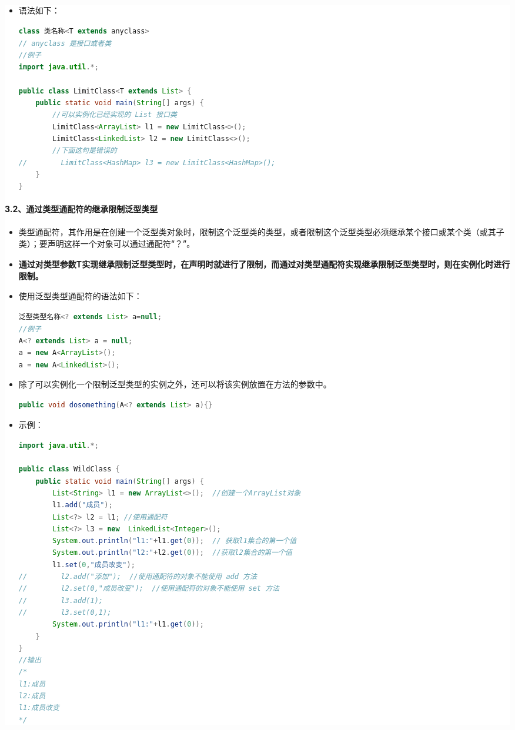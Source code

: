 * 语法如下：

  ```java
  class 类名称<T extends anyclass>
  // anyclass 是接口或者类
  //例子
  import java.util.*;
  
  public class LimitClass<T extends List> {
      public static void main(String[] args) {
          //可以实例化已经实现的 List 接口类
          LimitClass<ArrayList> l1 = new LimitClass<>();
          LimitClass<LinkedList> l2 = new LimitClass<>();
          //下面这句是错误的
  //        LimitClass<HashMap> l3 = new LimitClass<HashMap>();
      }
  }
  ```

#### 3.2、通过类型通配符的继承限制泛型类型

* 类型通配符，其作用是在创建一个泛型类对象时，限制这个泛型类的类型，或者限制这个泛型类型必须继承某个接口或某个类（或其子类）；要声明这样一个对象可以通过通配符“？”。

* **通过对类型参数T实现继承限制泛型类型时，在声明时就进行了限制，而通过对类型通配符实现继承限制泛型类型时，则在实例化时进行限制。**

* 使用泛型类型通配符的语法如下：

  ```java
  泛型类型名称<? extends List> a=null;
  //例子
  A<? extends List> a = null;
  a = new A<ArrayList>();
  a = new A<LinkedList>();
  ```

* 除了可以实例化一个限制泛型类型的实例之外，还可以将该实例放置在方法的参数中。

  ```java
  public void dosomething(A<? extends List> a){}
  ```

* 示例：

  ```java
  import java.util.*;
  
  public class WildClass {
      public static void main(String[] args) {
          List<String> l1 = new ArrayList<>();  //创建一个ArrayList对象
          l1.add("成员");
          List<?> l2 = l1; //使用通配符
          List<?> l3 = new  LinkedList<Integer>();
          System.out.println("l1:"+l1.get(0));  // 获取l1集合的第一个值
          System.out.println("l2:"+l2.get(0));  //获取l2集合的第一个值
          l1.set(0,"成员改变");
  //        l2.add("添加");  //使用通配符的对象不能使用 add 方法
  //        l2.set(0,"成员改变");  //使用通配符的对象不能使用 set 方法
  //        l3.add(1);
  //        l3.set(0,1);
          System.out.println("l1:"+l1.get(0));
      }
  }
  //输出
  /*
  l1:成员
  l2:成员
  l1:成员改变 
  */
  ```
